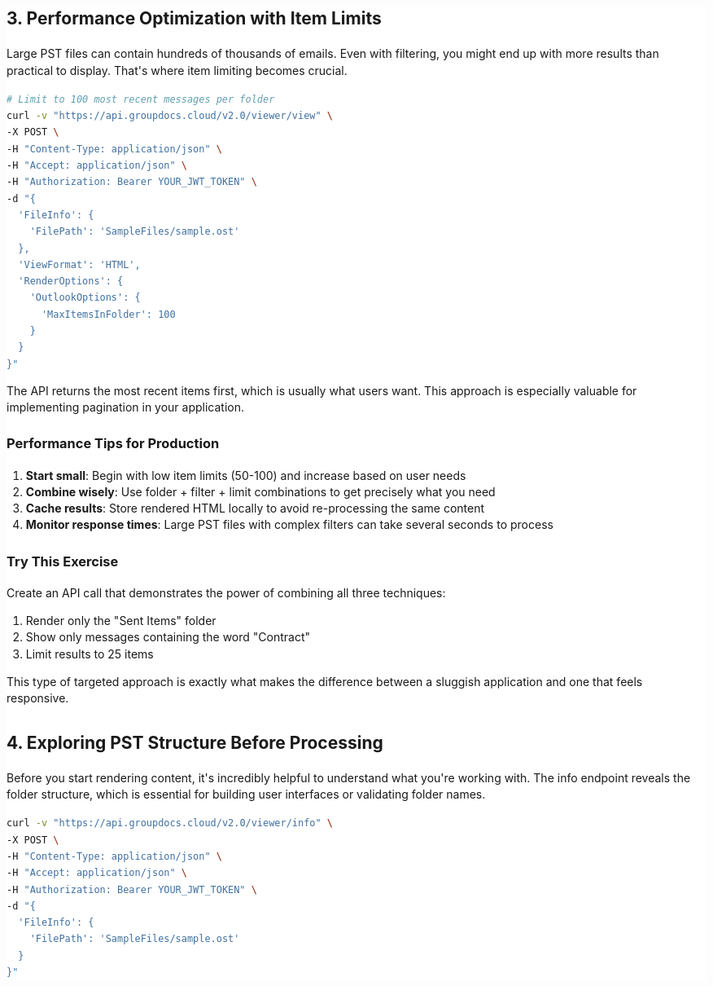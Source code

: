 ## 3. Performance Optimization with Item Limits

Large PST files can contain hundreds of thousands of emails. Even with filtering, you might end up with more results than practical to display. That's where item limiting becomes crucial.

```bash
# Limit to 100 most recent messages per folder
curl -v "https://api.groupdocs.cloud/v2.0/viewer/view" \
-X POST \
-H "Content-Type: application/json" \
-H "Accept: application/json" \
-H "Authorization: Bearer YOUR_JWT_TOKEN" \
-d "{
  'FileInfo': {
    'FilePath': 'SampleFiles/sample.ost'
  },
  'ViewFormat': 'HTML',
  'RenderOptions': {
    'OutlookOptions': {
      'MaxItemsInFolder': 100
    }
  }
}"
```

The API returns the most recent items first, which is usually what users want. This approach is especially valuable for implementing pagination in your application.

### Performance Tips for Production

1. **Start small**: Begin with low item limits (50-100) and increase based on user needs
2. **Combine wisely**: Use folder + filter + limit combinations to get precisely what you need
3. **Cache results**: Store rendered HTML locally to avoid re-processing the same content
4. **Monitor response times**: Large PST files with complex filters can take several seconds to process

### Try This Exercise

Create an API call that demonstrates the power of combining all three techniques:
1. Render only the "Sent Items" folder
2. Show only messages containing the word "Contract"
3. Limit results to 25 items

This type of targeted approach is exactly what makes the difference between a sluggish application and one that feels responsive.

## 4. Exploring PST Structure Before Processing

Before you start rendering content, it's incredibly helpful to understand what you're working with. The info endpoint reveals the folder structure, which is essential for building user interfaces or validating folder names.

```bash
curl -v "https://api.groupdocs.cloud/v2.0/viewer/info" \
-X POST \
-H "Content-Type: application/json" \
-H "Accept: application/json" \
-H "Authorization: Bearer YOUR_JWT_TOKEN" \
-d "{
  'FileInfo': {
    'FilePath': 'SampleFiles/sample.ost'
  }
}"
```
